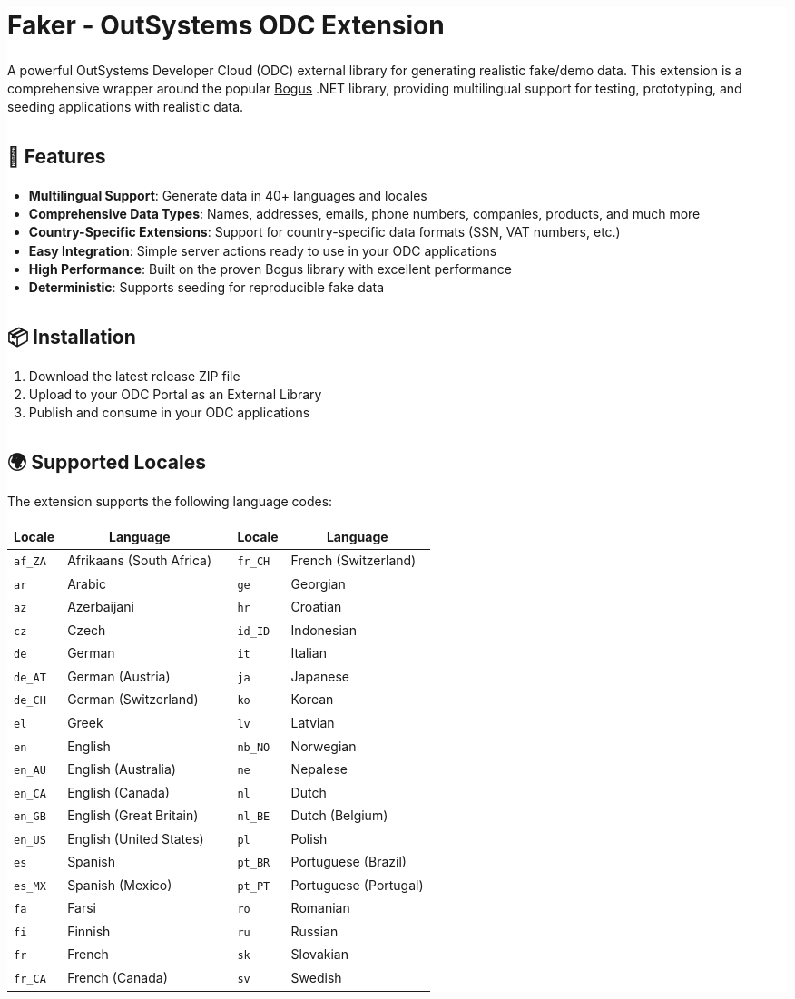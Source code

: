 # Faker - OutSystems ODC Extension

A powerful OutSystems Developer Cloud (ODC) external library for generating realistic fake/demo data. This extension is a comprehensive wrapper around the popular [Bogus](https://github.com/bchavez/Bogus) .NET library, providing multilingual support for testing, prototyping, and seeding applications with realistic data.

## 🚀 Features

- **Multilingual Support**: Generate data in 40+ languages and locales
- **Comprehensive Data Types**: Names, addresses, emails, phone numbers, companies, products, and much more
- **Country-Specific Extensions**: Support for country-specific data formats (SSN, VAT numbers, etc.)
- **Easy Integration**: Simple server actions ready to use in your ODC applications
- **High Performance**: Built on the proven Bogus library with excellent performance
- **Deterministic**: Supports seeding for reproducible fake data

## 📦 Installation

1. Download the latest release ZIP file
2. Upload to your ODC Portal as an External Library
3. Publish and consume in your ODC applications

## 🌍 Supported Locales

The extension supports the following language codes:

| Locale | Language | | Locale | Language |
|--------|----------|-|--------|----------|
| `af_ZA` | Afrikaans (South Africa) || `fr_CH` | French (Switzerland) |
| `ar` | Arabic || `ge` | Georgian |
| `az` | Azerbaijani || `hr` | Croatian |
| `cz` | Czech || `id_ID` | Indonesian |
| `de` | German || `it` | Italian |
| `de_AT` | German (Austria) || `ja` | Japanese |
| `de_CH` | German (Switzerland) || `ko` | Korean |
| `el` | Greek || `lv` | Latvian |
| `en` | English || `nb_NO` | Norwegian |
| `en_AU` | English (Australia) || `ne` | Nepalese |
| `en_CA` | English (Canada) || `nl` | Dutch |
| `en_GB` | English (Great Britain) || `nl_BE` | Dutch (Belgium) |
| `en_US` | English (United States) || `pl` | Polish |
| `es` | Spanish || `pt_BR` | Portuguese (Brazil) |
| `es_MX` | Spanish (Mexico) || `pt_PT` | Portuguese (Portugal) |
| `fa` | Farsi || `ro` | Romanian |
| `fi` | Finnish || `ru` | Russian |
| `fr` | French || `sk` | Slovakian |
| `fr_CA` | French (Canada) || `sv` | Swedish |